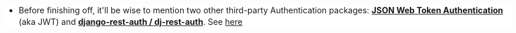 - Before finishing off, it'll be wise to mention two other third-party Authentication packages: **[JSON Web Token Authentication](https://www.django-rest-framework.org/api-guide/authentication/#json-web-token-authentication)** (aka JWT) and **[django-rest-auth / dj-rest-auth](https://www.django-rest-framework.org/api-guide/authentication/#django-rest-auth-dj-rest-auth)**. See [here](../Third%20Party%20Apps/dj-rest-auth.md)